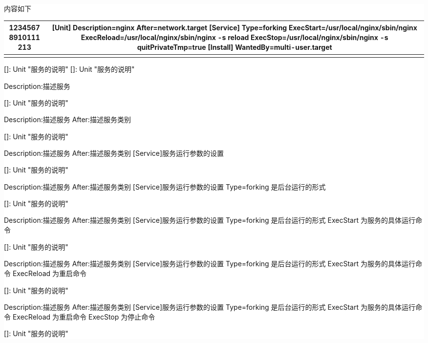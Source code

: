 内容如下

| 12345678910111213 | [Unit] Description=nginx After=network.target [Service] Type=forking ExecStart=/usr/local/nginx/sbin/nginx ExecReload=/usr/local/nginx/sbin/nginx -s reload ExecStop=/usr/local/nginx/sbin/nginx -s quitPrivateTmp=true [Install] WantedBy=multi-user.target |
| ----------------- | ------------------------------------------------------------------------------------------------------------------------------------------------------------------------------------------------------------------------------------------------------------ |
|                   |                                                                                                                                                                                                                                                              |

[]: Unit "服务的说明"
[]: Unit "服务的说明"

Description:描述服务

[]: Unit "服务的说明"

Description:描述服务
After:描述服务类别

[]: Unit "服务的说明"

Description:描述服务
After:描述服务类别
[Service]服务运行参数的设置

[]: Unit "服务的说明"

Description:描述服务
After:描述服务类别
[Service]服务运行参数的设置
Type=forking 是后台运行的形式

[]: Unit "服务的说明"

Description:描述服务
After:描述服务类别
[Service]服务运行参数的设置
Type=forking 是后台运行的形式
ExecStart 为服务的具体运行命令

[]: Unit "服务的说明"

Description:描述服务
After:描述服务类别
[Service]服务运行参数的设置
Type=forking 是后台运行的形式
ExecStart 为服务的具体运行命令
ExecReload 为重启命令

[]: Unit "服务的说明"

Description:描述服务
After:描述服务类别
[Service]服务运行参数的设置
Type=forking 是后台运行的形式
ExecStart 为服务的具体运行命令
ExecReload 为重启命令
ExecStop 为停止命令

[]: Unit "服务的说明"

